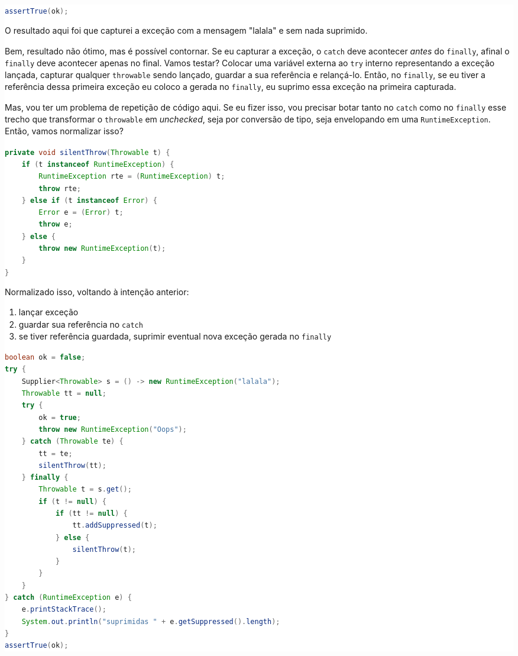 ```java
assertTrue(ok);
```

O resultado aqui foi que capturei a exceção com a mensagem "lalala" e sem nada suprimido.

Bem, resultado não ótimo, mas é possível contornar. Se eu capturar a exceção, o `catch` deve
acontecer _antes_ do `finally`, afinal o `finally` deve acontecer apenas no final. Vamos testar?
Colocar uma variável externa ao `try` interno representando a exceção lançada, capturar qualquer
`throwable` sendo lançado, guardar a sua referência e relançá-lo. Então, no `finally`, se eu tiver
a referência dessa primeira exceção eu coloco a gerada no `finally`, eu suprimo essa exceção na
primeira capturada.

Mas, vou ter um problema de repetição de código aqui. Se eu fizer isso, vou precisar botar tanto
no `catch` como no `finally` esse trecho que transformar o `throwable` em _unchecked_, seja por
conversão de tipo, seja envelopando em uma `RuntimeException`. Então, vamos normalizar isso?

```java
private void silentThrow(Throwable t) {
	if (t instanceof RuntimeException) {
		RuntimeException rte = (RuntimeException) t;
		throw rte;
	} else if (t instanceof Error) {
		Error e = (Error) t;
		throw e;
	} else {
		throw new RuntimeException(t);
	}
}
```

Normalizado isso, voltando à intenção anterior:

1. lançar exceção
2. guardar sua referência no `catch`
3. se tiver referência guardada, suprimir eventual nova exceção gerada no `finally`

```java
boolean ok = false;
try {
	Supplier<Throwable> s = () -> new RuntimeException("lalala");
	Throwable tt = null;
	try {
		ok = true;
		throw new RuntimeException("Oops");
	} catch (Throwable te) {
		tt = te;
		silentThrow(tt);
	} finally {
		Throwable t = s.get();
		if (t != null) {
			if (tt != null) {
				tt.addSuppressed(t);
			} else {
				silentThrow(t);
			}
		}
	}
} catch (RuntimeException e) {
	e.printStackTrace();
	System.out.println("suprimidas " + e.getSuppressed().length);
}
assertTrue(ok);
```

